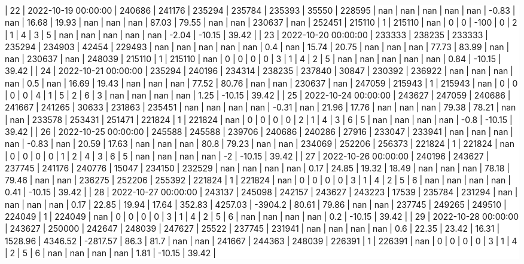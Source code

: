 |  22 | 2022-10-19 00:00:00 | 240686 | 241176 | 235294 |  235784 |      235393 |    35550 |   228595 |      nan |      nan |       nan |       nan |       nan | -0.83 |   nan    |    16.68 |    19.93 |        nan    |         nan    |         nan    |           87.03 |           79.55 |     nan |      nan |  230637 |      nan |   252451 |         215110 |               1 |          215110 |             nan |                    0 |                 0 |           -100 |            0 |           2 |           1 |          4 |            3 |             5 |           nan |           nan |            nan |            nan |            nan |   -2.04 | -10.15 | 39.42 |
|  23 | 2022-10-20 00:00:00 | 233333 | 238235 | 233333 |  235294 |      234903 |    42454 |   229493 |      nan |      nan |       nan |       nan |       nan |  0.4  |   nan    |    15.74 |    20.75 |        nan    |         nan    |         nan    |           77.73 |           83.99 |     nan |      nan |  230637 |      nan |   248039 |         215110 |               1 |          215110 |             nan |                    0 |                 0 |              0 |            0 |           3 |           1 |          4 |            2 |             5 |           nan |           nan |            nan |            nan |            nan |    0.84 | -10.15 | 39.42 |
|  24 | 2022-10-21 00:00:00 | 235294 | 240196 | 234314 |  238235 |      237840 |    30847 |   230392 |   236922 |      nan |       nan |       nan |       nan |  0.5  |   nan    |    16.69 |    19.43 |        nan    |         nan    |         nan    |           77.52 |           80.76 |     nan |      nan |  230637 |      nan |   247059 |         215943 |               1 |          215943 |             nan |                    0 |                 0 |              0 |            0 |           4 |           1 |          5 |            2 |             6 |             3 |           nan |            nan |            nan |            nan |    1.25 | -10.15 | 39.42 |
|  25 | 2022-10-24 00:00:00 | 243627 | 247059 | 240686 |  241667 |      241265 |    30633 |   231863 |   235451 |      nan |       nan |       nan |       nan | -0.31 |   nan    |    21.96 |    17.76 |        nan    |         nan    |         nan    |           79.38 |           78.21 |     nan |      nan |  233578 |   253431 |   251471 |         221824 |               1 |          221824 |             nan |                    0 |                 0 |              0 |            0 |           2 |           1 |          4 |            3 |             6 |             5 |           nan |            nan |            nan |            nan |   -0.8  | -10.15 | 39.42 |
|  26 | 2022-10-25 00:00:00 | 245588 | 245588 | 239706 |  240686 |      240286 |    27916 |   233047 |   233941 |      nan |       nan |       nan |       nan | -0.83 |   nan    |    20.59 |    17.63 |        nan    |         nan    |         nan    |           80.8  |           79.23 |     nan |      nan |  234069 |   252206 |   256373 |         221824 |               1 |          221824 |             nan |                    0 |                 0 |              0 |            0 |           1 |           2 |          4 |            3 |             6 |             5 |           nan |            nan |            nan |            nan |   -2    | -10.15 | 39.42 |
|  27 | 2022-10-26 00:00:00 | 240196 | 243627 | 237745 |  241176 |      240776 |    15047 |   234150 |   232529 |      nan |       nan |       nan |       nan |  0.17 |    24.85 |    19.32 |    18.49 |        nan    |         nan    |         nan    |           78.18 |           79.46 |     nan |      nan |  236275 |   252206 |   255392 |         221824 |               1 |          221824 |             nan |                    0 |                 0 |              0 |            0 |           3 |           1 |          4 |            2 |             5 |             6 |           nan |            nan |            nan |            nan |    0.41 | -10.15 | 39.42 |
|  28 | 2022-10-27 00:00:00 | 243137 | 245098 | 242157 |  243627 |      243223 |    17539 |   235784 |   231294 |      nan |       nan |       nan |       nan |  0.17 |    22.85 |    19.94 |    17.64 |        352.83 |        4257.03 |       -3904.2  |           80.61 |           79.86 |     nan |      nan |  237745 |   249265 |   249510 |         224049 |               1 |          224049 |             nan |                    0 |                 0 |              0 |            0 |           3 |           1 |          4 |            2 |             5 |             6 |           nan |            nan |            nan |            nan |    0.2  | -10.15 | 39.42 |
|  29 | 2022-10-28 00:00:00 | 243627 | 250000 | 242647 |  248039 |      247627 |    25522 |   237745 |   231941 |      nan |       nan |       nan |       nan |  0.6  |    22.35 |    23.42 |    16.31 |       1528.96 |        4346.52 |       -2817.57 |           86.3  |           81.7  |     nan |      nan |  241667 |   244363 |   248039 |         226391 |               1 |          226391 |             nan |                    0 |                 0 |              0 |            0 |           3 |           1 |          4 |            2 |             5 |             6 |           nan |            nan |            nan |            nan |    1.81 | -10.15 | 39.42 |